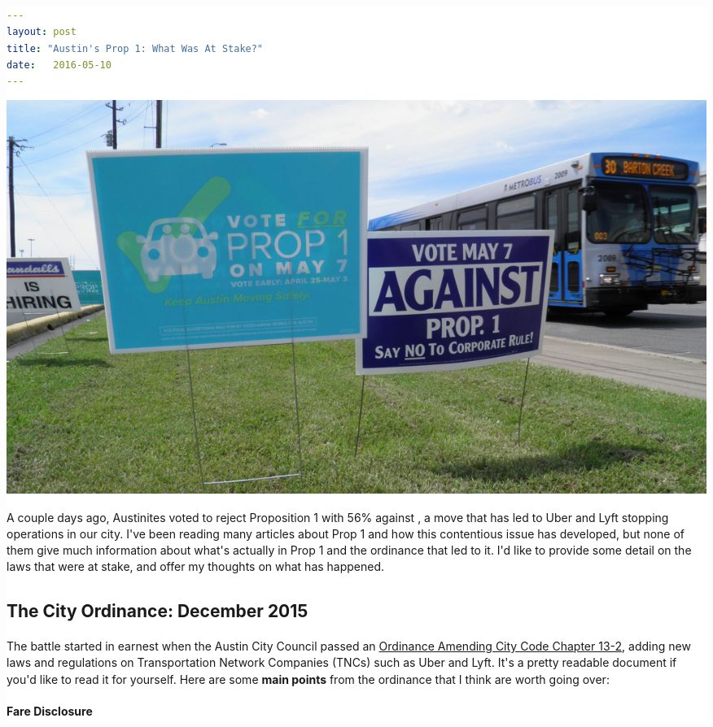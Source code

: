```yaml
---
layout: post
title: "Austin's Prop 1: What Was At Stake?"
date:   2016-05-10
---
```


![Prop 1 Signs](/assets/prop1.jpg)

A couple days ago, Austinites voted to reject Proposition 1 with 56% against
, a move that has led to Uber and Lyft stopping operations in our city. I've been
reading many articles about Prop 1 and how this contentious issue has 
developed, but none of them give much information about what's actually in Prop 1
and the ordinance that led to it. I'd like to provide some detail on the laws that were at stake, and offer my thoughts on what has happened.

## The City Ordinance: December 2015

The battle started in earnest when the Austin City Council passed an
[Ordinance Amending City Code Chapter 13-2][ordinancepdf], adding new laws and 
regulations on Transportation Network Companies (TNCs) such as Uber and Lyft.
It's a pretty readable document if you'd like to read it for yourself.
Here are some **main points** from the ordinance that I think are worth
going over:

#### **Fare Disclosure**


[ordinancepdf]: /assets/ordinance.pdf
[prop1pdf]: /assets/prop1.pdf
[pac]: https://en.wikipedia.org/wiki/Political_action_committee
[rwa]: https://www.voteprop1.com
[ocosoc]: https://www.ourcityoursafetyourchoice.org
[au]: http://www.austinunites.com
[uber]: /assets/ubernopickup.png